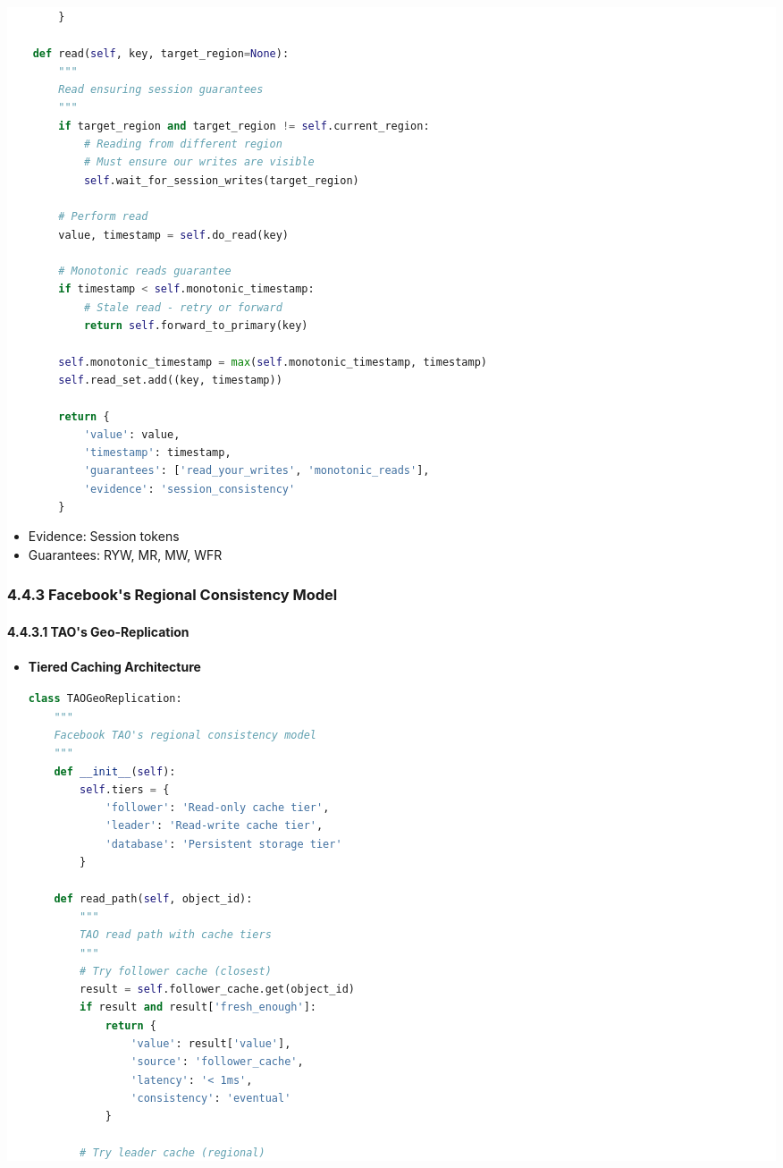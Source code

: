   ```python
          }

      def read(self, key, target_region=None):
          """
          Read ensuring session guarantees
          """
          if target_region and target_region != self.current_region:
              # Reading from different region
              # Must ensure our writes are visible
              self.wait_for_session_writes(target_region)

          # Perform read
          value, timestamp = self.do_read(key)

          # Monotonic reads guarantee
          if timestamp < self.monotonic_timestamp:
              # Stale read - retry or forward
              return self.forward_to_primary(key)

          self.monotonic_timestamp = max(self.monotonic_timestamp, timestamp)
          self.read_set.add((key, timestamp))

          return {
              'value': value,
              'timestamp': timestamp,
              'guarantees': ['read_your_writes', 'monotonic_reads'],
              'evidence': 'session_consistency'
          }
  ```
  - Evidence: Session tokens
  - Guarantees: RYW, MR, MW, WFR

### 4.4.3 Facebook's Regional Consistency Model
#### 4.4.3.1 TAO's Geo-Replication
- **Tiered Caching Architecture**
  ```python
  class TAOGeoReplication:
      """
      Facebook TAO's regional consistency model
      """
      def __init__(self):
          self.tiers = {
              'follower': 'Read-only cache tier',
              'leader': 'Read-write cache tier',
              'database': 'Persistent storage tier'
          }

      def read_path(self, object_id):
          """
          TAO read path with cache tiers
          """
          # Try follower cache (closest)
          result = self.follower_cache.get(object_id)
          if result and result['fresh_enough']:
              return {
                  'value': result['value'],
                  'source': 'follower_cache',
                  'latency': '< 1ms',
                  'consistency': 'eventual'
              }

          # Try leader cache (regional)
  ```
